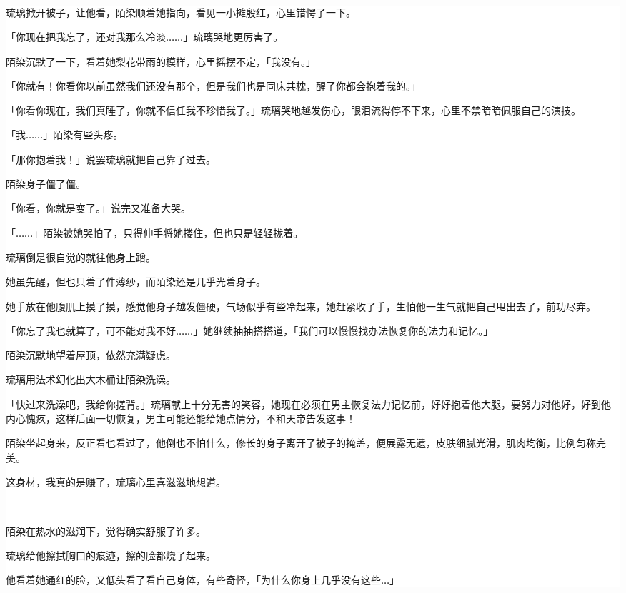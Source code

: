 
琉璃掀开被子，让他看，陌染顺着她指向，看见一小摊殷红，心里错愕了一下。


「你现在把我忘了，还对我那么冷淡……」琉璃哭地更厉害了。


陌染沉默了一下，看着她梨花带雨的模样，心里摇摆不定，「我没有。」


「你就有！你看你以前虽然我们还没有那个，但是我们也是同床共枕，醒了你都会抱着我的。」


「你看你现在，我们真睡了，你就不信任我不珍惜我了。」琉璃哭地越发伤心，眼泪流得停不下来，心里不禁暗暗佩服自己的演技。


「我……」陌染有些头疼。


「那你抱着我！」说罢琉璃就把自己靠了过去。


陌染身子僵了僵。


「你看，你就是变了。」说完又准备大哭。


「……」陌染被她哭怕了，只得伸手将她搂住，但也只是轻轻拢着。


琉璃倒是很自觉的就往他身上蹭。


她虽先醒，但也只着了件薄纱，而陌染还是几乎光着身子。


她手放在他腹肌上摸了摸，感觉他身子越发僵硬，气场似乎有些冷起来，她赶紧收了手，生怕他一生气就把自己甩出去了，前功尽弃。


「你忘了我也就算了，可不能对我不好……」她继续抽抽搭搭道，「我们可以慢慢找办法恢复你的法力和记忆。」


陌染沉默地望着屋顶，依然充满疑虑。


  



琉璃用法术幻化出大木桶让陌染洗澡。


「快过来洗澡吧，我给你搓背。」琉璃献上十分无害的笑容，她现在必须在男主恢复法力记忆前，好好抱着他大腿，要努力对他好，好到他内心愧疚，这样后面一切恢复，男主可能还能给她点情分，不和天帝告发这事！


陌染坐起身来，反正看也看过了，他倒也不怕什么，修长的身子离开了被子的掩盖，便展露无遗，皮肤细腻光滑，肌肉均衡，比例匀称完美。


这身材，我真的是赚了，琉璃心里喜滋滋地想道。


 


陌染在热水的滋润下，觉得确实舒服了许多。


琉璃给他擦拭胸口的痕迹，擦的脸都烧了起来。


他看着她通红的脸，又低头看了看自己身体，有些奇怪，「为什么你身上几乎没有这些…」

